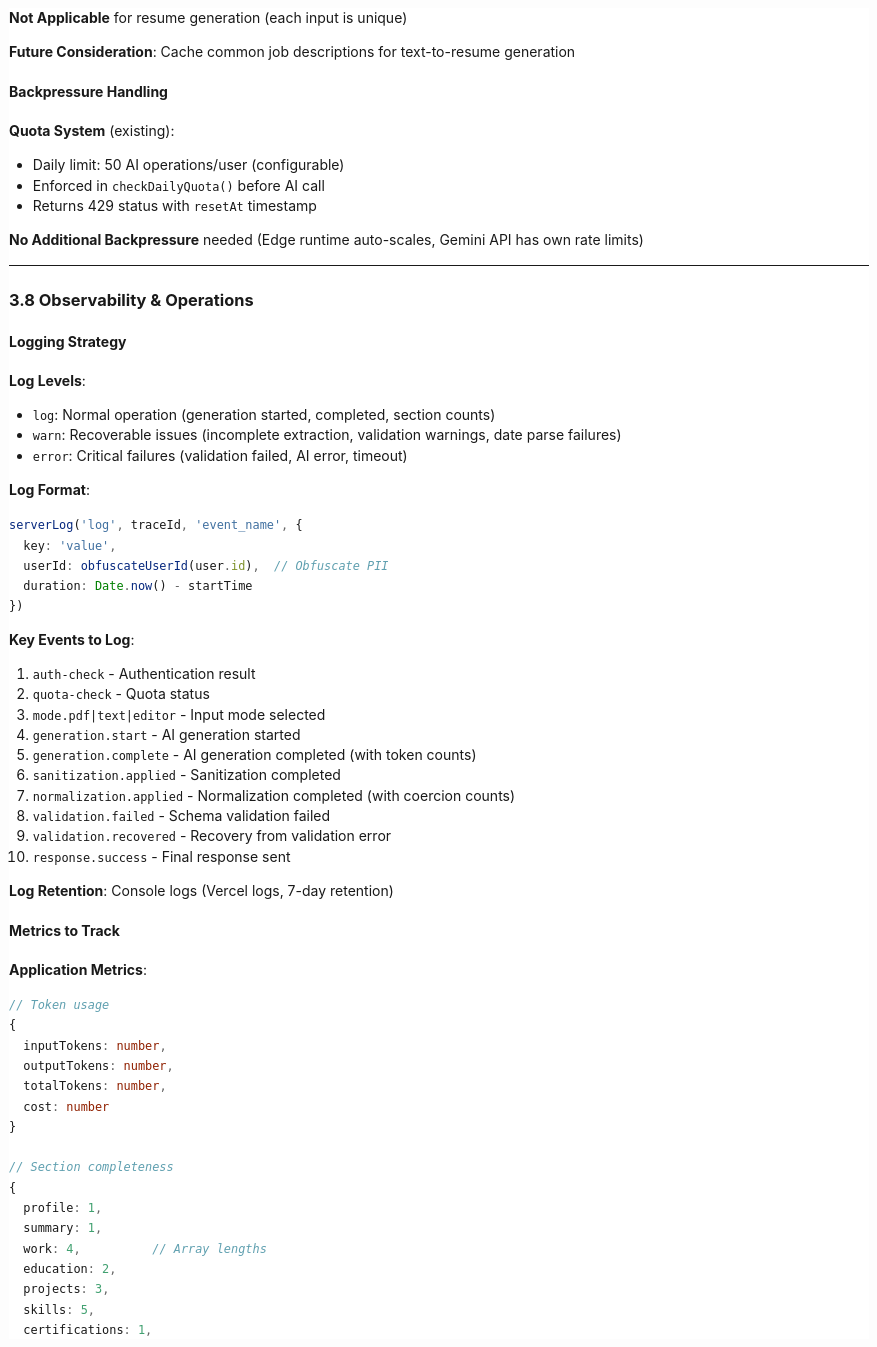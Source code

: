 **Not Applicable** for resume generation (each input is unique)

**Future Consideration**: Cache common job descriptions for text-to-resume generation

#### **Backpressure Handling**

**Quota System** (existing):
- Daily limit: 50 AI operations/user (configurable)
- Enforced in `checkDailyQuota()` before AI call
- Returns 429 status with `resetAt` timestamp

**No Additional Backpressure** needed (Edge runtime auto-scales, Gemini API has own rate limits)

---

### 3.8 Observability & Operations

#### **Logging Strategy**

**Log Levels**:
- `log`: Normal operation (generation started, completed, section counts)
- `warn`: Recoverable issues (incomplete extraction, validation warnings, date parse failures)
- `error`: Critical failures (validation failed, AI error, timeout)

**Log Format**:
```typescript
serverLog('log', traceId, 'event_name', {
  key: 'value',
  userId: obfuscateUserId(user.id),  // Obfuscate PII
  duration: Date.now() - startTime
})
```

**Key Events to Log**:
1. `auth-check` - Authentication result
2. `quota-check` - Quota status
3. `mode.pdf|text|editor` - Input mode selected
4. `generation.start` - AI generation started
5. `generation.complete` - AI generation completed (with token counts)
6. `sanitization.applied` - Sanitization completed
7. `normalization.applied` - Normalization completed (with coercion counts)
8. `validation.failed` - Schema validation failed
9. `validation.recovered` - Recovery from validation error
10. `response.success` - Final response sent

**Log Retention**: Console logs (Vercel logs, 7-day retention)

#### **Metrics to Track**

**Application Metrics**:
```typescript
// Token usage
{
  inputTokens: number,
  outputTokens: number,
  totalTokens: number,
  cost: number
}

// Section completeness
{
  profile: 1,
  summary: 1,
  work: 4,          // Array lengths
  education: 2,
  projects: 3,
  skills: 5,
  certifications: 1,
```